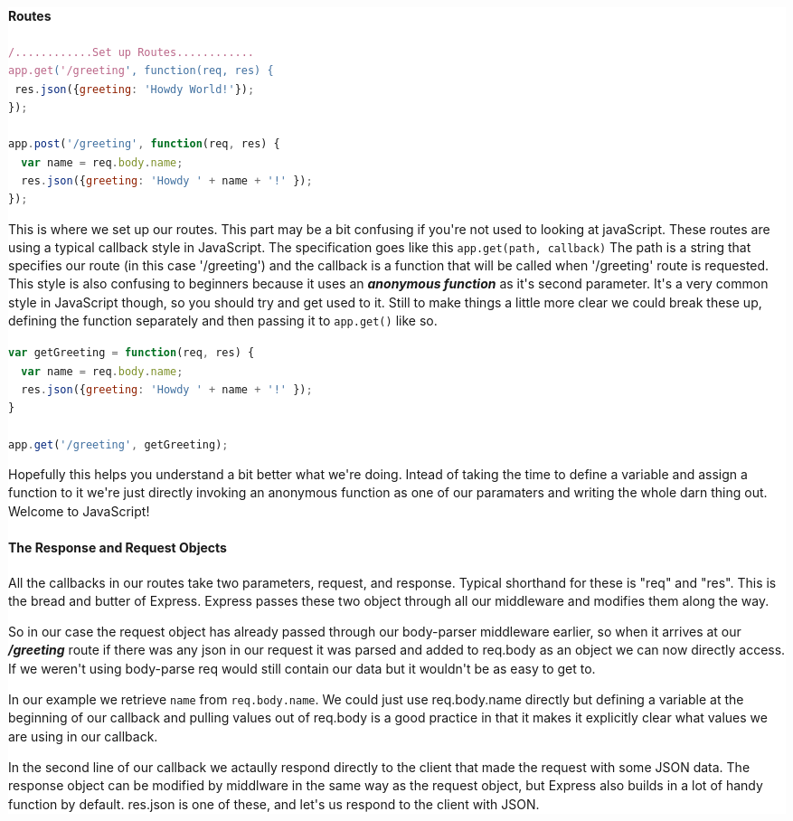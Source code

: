 
#### Routes

```javascript
/............Set up Routes............
app.get('/greeting', function(req, res) {
 res.json({greeting: 'Howdy World!'});
});

app.post('/greeting', function(req, res) {
  var name = req.body.name;
  res.json({greeting: 'Howdy ' + name + '!' });
});
```

This is where we set up our routes. This part may be a bit confusing if you're not used to looking at javaScript. These routes are using a typical callback style in JavaScript. The specification goes like this ```app.get(path, callback)``` The path is a string that specifies our route (in this case '/greeting') and the callback is a function that will be called when '/greeting' route is requested. This style is also confusing to beginners because it uses an ***anonymous function*** as it's second parameter. It's a very common style in JavaScript though, so you should try and get used to it. Still to make things a little more clear we could break these up, defining the function separately and then passing it to ```app.get()``` like so. 

```javascript
var getGreeting = function(req, res) {
  var name = req.body.name;
  res.json({greeting: 'Howdy ' + name + '!' });
}

app.get('/greeting', getGreeting);
````

Hopefully this helps you understand a bit better what we're doing. Intead of taking the time to define a variable and assign a function to it we're just directly invoking an anonymous function as one of our paramaters and writing the whole darn thing out. Welcome to JavaScript!


#### The Response and Request Objects
All the callbacks in our routes take two parameters, request, and response. Typical shorthand for these is "req" and "res". This is the bread and butter of Express. Express passes these two object through all our middleware and modifies them along the way.  

So in our case the request object has already passed through our body-parser middleware earlier, so when it arrives at our ***/greeting*** route if there was any json in our request it was parsed and added to req.body as an object we can now directly access. If we weren't using body-parse req would still contain our data but it wouldn't be as easy to get to. 

In our example we retrieve ```name``` from ```req.body.name```. We could just use req.body.name directly but defining a variable at the beginning of our callback and pulling values out of req.body is a good practice in that it makes it explicitly clear what values we are using in our callback. 

In the second line of our callback we actaully respond directly to the client that made the request with some JSON data. The response object can be modified by middlware in the same way as the request object, but Express also builds in a lot of handy function by default. res.json is one of these, and let's us respond to the client with JSON. 
